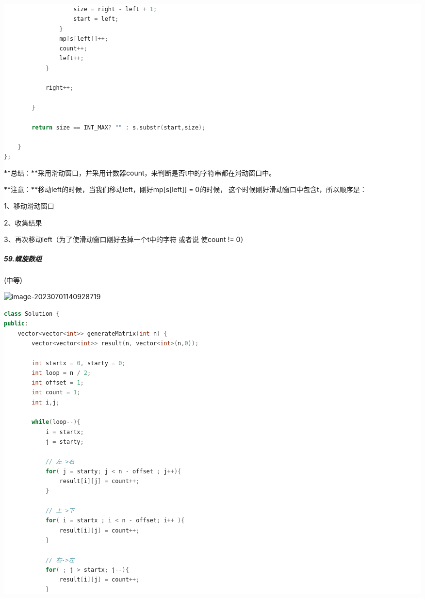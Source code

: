 ```C++
                    size = right - left + 1;
                    start = left;
                }
                mp[s[left]]++;
                count++;
                left++;
            }
            
            right++;

        }
    
        return size == INT_MAX? "" : s.substr(start,size);

    }
};
```

**总结：**采用滑动窗口，并采用计数器count，来判断是否t中的字符串都在滑动窗口中。

**注意：**移动left的时候，当我们移动left，刚好mp[s[left]] = 0的时候， 这个时候刚好滑动窗口中包含t，所以顺序是：

1、移动滑动窗口

2、收集结果

3、再次移动left（为了使滑动窗口刚好去掉一个t中的字符 或者说  使count != 0）



##### 59.螺旋数组

(中等)

![image-20230701140928719](C:/Users/PuXin/AppData/Roaming/Typora/typora-user-images/image-20230701140928719.png)

```C++
class Solution {
public:
    vector<vector<int>> generateMatrix(int n) {
        vector<vector<int>> result(n, vector<int>(n,0));
        
        int startx = 0, starty = 0;
        int loop = n / 2;
        int offset = 1;
        int count = 1;
        int i,j;
    
        while(loop--){
            i = startx;
            j = starty;

            // 左->右
            for( j = starty; j < n - offset ; j++){
                result[i][j] = count++;
            }

            // 上->下
            for( i = startx ; i < n - offset; i++ ){
                result[i][j] = count++;
            }

            // 右->左
            for( ; j > startx; j--){
                result[i][j] = count++;
            }

```